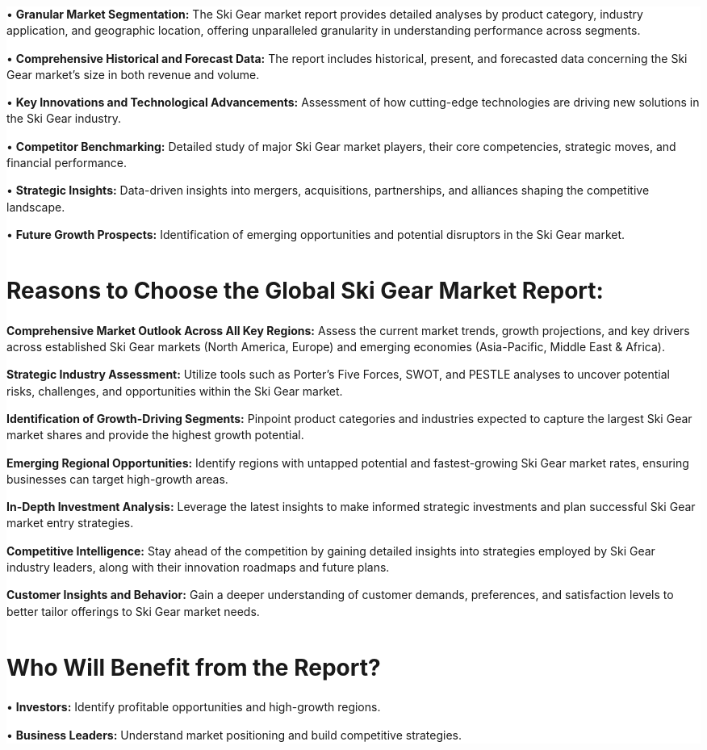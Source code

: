 • <strong>Granular Market Segmentation:</strong> The Ski Gear market report provides detailed analyses by product category, industry application, and geographic location, offering unparalleled granularity in understanding performance across segments.

• <strong>Comprehensive Historical and Forecast Data:</strong> The report includes historical, present, and forecasted data concerning the Ski Gear market’s size in both revenue and volume.

• <strong>Key Innovations and Technological Advancements:</strong> Assessment of how cutting-edge technologies are driving new solutions in the Ski Gear industry.

• <strong>Competitor Benchmarking:</strong> Detailed study of major Ski Gear market players, their core competencies, strategic moves, and financial performance.

• <strong>Strategic Insights:</strong> Data-driven insights into mergers, acquisitions, partnerships, and alliances shaping the competitive landscape.

• <strong>Future Growth Prospects:</strong> Identification of emerging opportunities and potential disruptors in the Ski Gear market.

# <strong>Reasons to Choose the Global Ski Gear Market Report:</strong>

<strong>Comprehensive Market Outlook Across All Key Regions:</strong>
Assess the current market trends, growth projections, and key drivers across established Ski Gear markets (North America, Europe) and emerging economies (Asia-Pacific, Middle East & Africa).

<strong>Strategic Industry Assessment:</strong>
Utilize tools such as Porter’s Five Forces, SWOT, and PESTLE analyses to uncover potential risks, challenges, and opportunities within the Ski Gear market.

<strong>Identification of Growth-Driving Segments:</strong>
Pinpoint product categories and industries expected to capture the largest Ski Gear market shares and provide the highest growth potential.

<strong>Emerging Regional Opportunities:</strong>
Identify regions with untapped potential and fastest-growing Ski Gear market rates, ensuring businesses can target high-growth areas.

<strong>In-Depth Investment Analysis:</strong>
Leverage the latest insights to make informed strategic investments and plan successful Ski Gear market entry strategies.

<strong>Competitive Intelligence:</strong>
Stay ahead of the competition by gaining detailed insights into strategies employed by Ski Gear industry leaders, along with their innovation roadmaps and future plans.

<strong>Customer Insights and Behavior:</strong>
Gain a deeper understanding of customer demands, preferences, and satisfaction levels to better tailor offerings to Ski Gear market needs.

# <strong>Who Will Benefit from the Report?</strong>

• <strong>Investors:</strong> Identify profitable opportunities and high-growth regions.

• <strong>Business Leaders:</strong> Understand market positioning and build competitive strategies.
